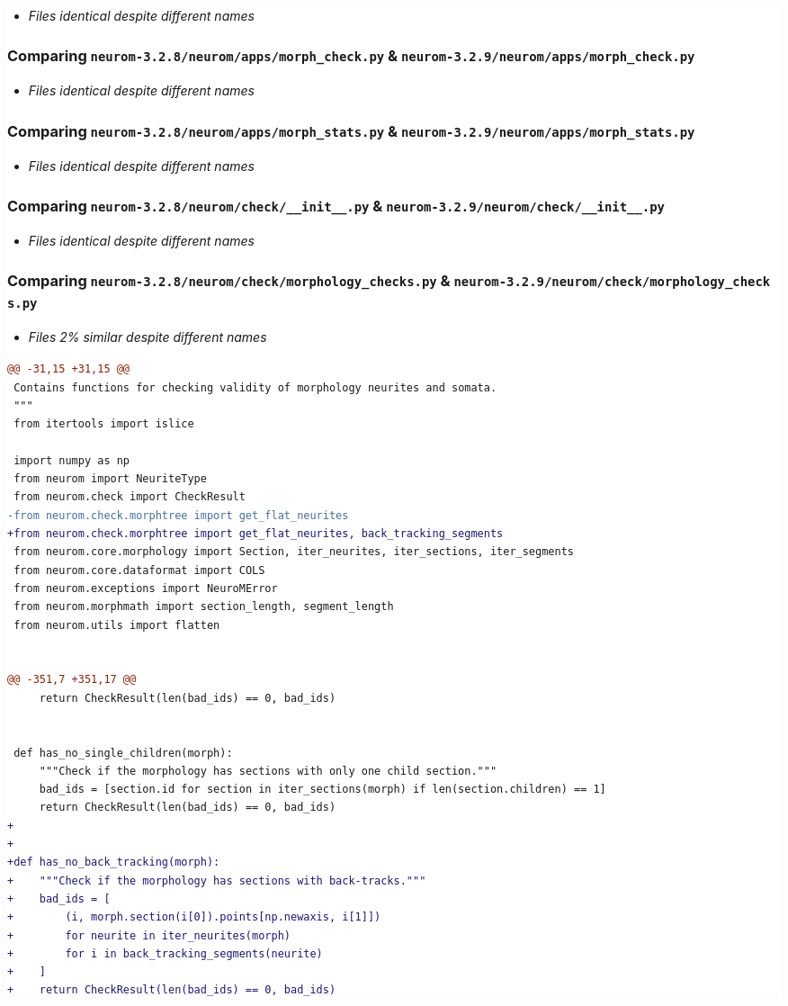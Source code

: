  * *Files identical despite different names*

### Comparing `neurom-3.2.8/neurom/apps/morph_check.py` & `neurom-3.2.9/neurom/apps/morph_check.py`

 * *Files identical despite different names*

### Comparing `neurom-3.2.8/neurom/apps/morph_stats.py` & `neurom-3.2.9/neurom/apps/morph_stats.py`

 * *Files identical despite different names*

### Comparing `neurom-3.2.8/neurom/check/__init__.py` & `neurom-3.2.9/neurom/check/__init__.py`

 * *Files identical despite different names*

### Comparing `neurom-3.2.8/neurom/check/morphology_checks.py` & `neurom-3.2.9/neurom/check/morphology_checks.py`

 * *Files 2% similar despite different names*

```diff
@@ -31,15 +31,15 @@
 Contains functions for checking validity of morphology neurites and somata.
 """
 from itertools import islice
 
 import numpy as np
 from neurom import NeuriteType
 from neurom.check import CheckResult
-from neurom.check.morphtree import get_flat_neurites
+from neurom.check.morphtree import get_flat_neurites, back_tracking_segments
 from neurom.core.morphology import Section, iter_neurites, iter_sections, iter_segments
 from neurom.core.dataformat import COLS
 from neurom.exceptions import NeuroMError
 from neurom.morphmath import section_length, segment_length
 from neurom.utils import flatten
 
 
@@ -351,7 +351,17 @@
     return CheckResult(len(bad_ids) == 0, bad_ids)
 
 
 def has_no_single_children(morph):
     """Check if the morphology has sections with only one child section."""
     bad_ids = [section.id for section in iter_sections(morph) if len(section.children) == 1]
     return CheckResult(len(bad_ids) == 0, bad_ids)
+
+
+def has_no_back_tracking(morph):
+    """Check if the morphology has sections with back-tracks."""
+    bad_ids = [
+        (i, morph.section(i[0]).points[np.newaxis, i[1]])
+        for neurite in iter_neurites(morph)
+        for i in back_tracking_segments(neurite)
+    ]
+    return CheckResult(len(bad_ids) == 0, bad_ids)
```
